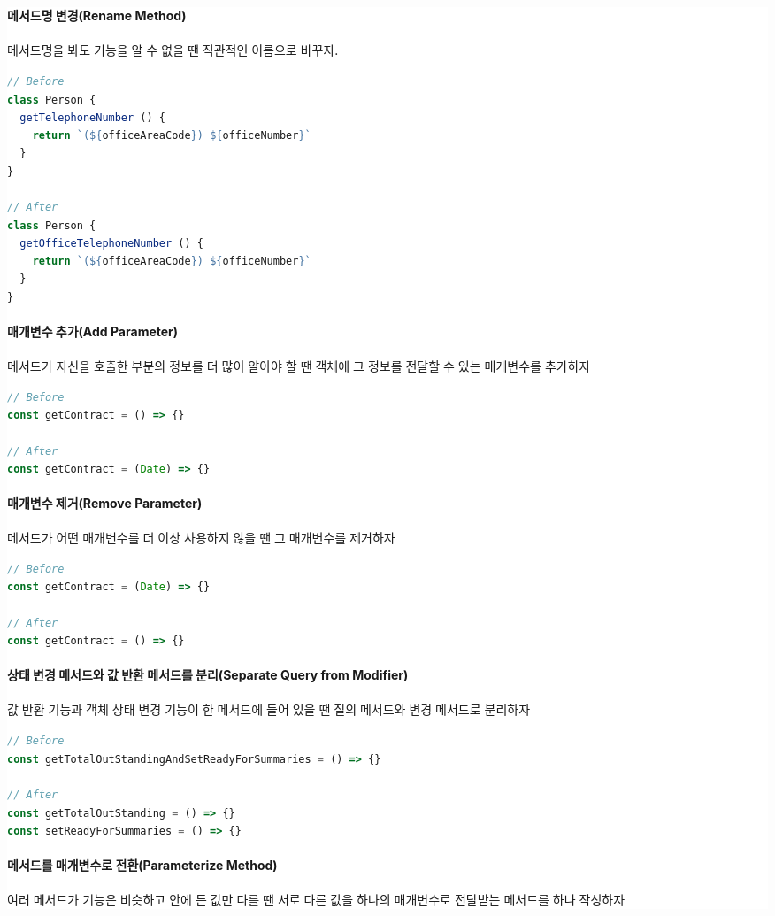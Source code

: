 #### 메서드명 변경(Rename Method)
메서드명을 봐도 기능을 알 수 없을 땐 직관적인 이름으로 바꾸자.

```javascript
// Before
class Person {
  getTelephoneNumber () {
    return `(${officeAreaCode}) ${officeNumber}`
  }
}

// After
class Person {
  getOfficeTelephoneNumber () {
    return `(${officeAreaCode}) ${officeNumber}`
  }
}
```

#### 매개변수 추가(Add Parameter)
메서드가 자신을 호출한 부분의 정보를 더 많이 알아야 할 땐 객체에 그 정보를 전달할 수 있는 매개변수를 추가하자

```javascript
// Before
const getContract = () => {}

// After
const getContract = (Date) => {}
```

#### 매개변수 제거(Remove Parameter)
메서드가 어떤 매개변수를 더 이상 사용하지 않을 땐 그 매개변수를 제거하자

```javascript
// Before
const getContract = (Date) => {}

// After
const getContract = () => {}
```
#### 상태 변경 메서드와 값 반환 메서드를 분리(Separate Query from Modifier)
값 반환 기능과 객체 상태 변경 기능이 한 메서드에 들어 있을 땐 질의 메서드와 변경 메서드로 분리하자

```javascript
// Before
const getTotalOutStandingAndSetReadyForSummaries = () => {}

// After
const getTotalOutStanding = () => {}
const setReadyForSummaries = () => {}
```
#### 메서드를 매개변수로 전환(Parameterize Method)
여러 메서드가 기능은 비슷하고 안에 든 값만 다를 땐 서로 다른 값을 하나의 매개변수로 전달받는 메서드를 하나 작성하자

